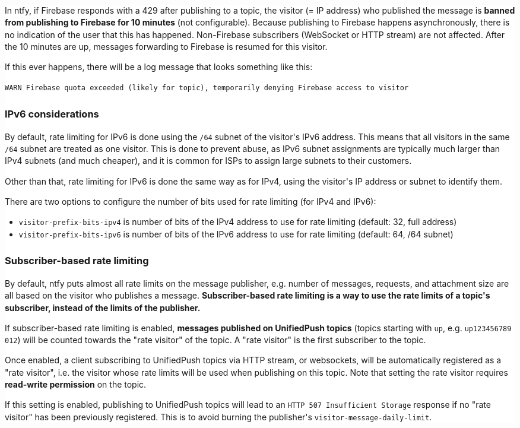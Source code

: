 In ntfy, if Firebase responds with a 429 after publishing to a topic, the visitor (= IP address) who published the message
is **banned from publishing to Firebase for 10 minutes** (not configurable). Because publishing to Firebase happens asynchronously,
there is no indication of the user that this has happened. Non-Firebase subscribers (WebSocket or HTTP stream) are not affected.
After the 10 minutes are up, messages forwarding to Firebase is resumed for this visitor.

If this ever happens, there will be a log message that looks something like this:
```
WARN Firebase quota exceeded (likely for topic), temporarily denying Firebase access to visitor
```

### IPv6 considerations
By default, rate limiting for IPv6 is done using the `/64` subnet of the visitor's IPv6 address. This means that all visitors
in the same `/64` subnet are treated as one visitor. This is done to prevent abuse, as IPv6 subnet assignments are typically
much larger than IPv4 subnets (and much cheaper), and it is common for ISPs to assign large subnets to their customers.

Other than that, rate limiting for IPv6 is done the same way as for IPv4, using the visitor's IP address or subnet to identify them.

There are two options to configure the number of bits used for rate limiting (for IPv4 and IPv6):

- `visitor-prefix-bits-ipv4` is number of bits of the IPv4 address to use for rate limiting (default: 32, full address)
- `visitor-prefix-bits-ipv6` is number of bits of the IPv6 address to use for rate limiting (default: 64, /64 subnet)

### Subscriber-based rate limiting
By default, ntfy puts almost all rate limits on the message publisher, e.g. number of messages, requests, and attachment
size are all based on the visitor who publishes a message. **Subscriber-based rate limiting is a way to use the rate limits
of a topic's subscriber, instead of the limits of the publisher.**

If subscriber-based rate limiting is enabled, **messages published on UnifiedPush topics** (topics starting with `up`, e.g. `up123456789012`) 
will be counted towards the "rate visitor" of the topic. A "rate visitor" is the first subscriber to the topic. 

Once enabled, a client subscribing to UnifiedPush topics via HTTP stream, or websockets, will be automatically registered as
a "rate visitor", i.e. the visitor whose rate limits will be used when publishing on this topic. Note that setting the rate visitor
requires **read-write permission** on the topic.

If this setting is enabled, publishing to UnifiedPush topics will lead to an `HTTP 507 Insufficient Storage`
response if no "rate visitor" has been previously registered. This is to avoid burning the publisher's 
`visitor-message-daily-limit`.
